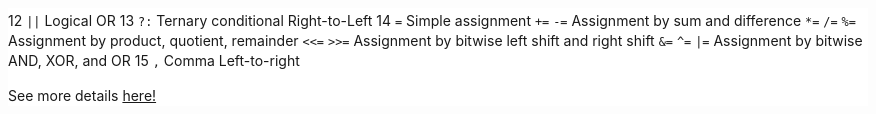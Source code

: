 <th> 12
</th>
<td> <code>||</code>
</td>
<td> Logical OR
</td></tr>
<tr>
<th> 13
</th>
<td> <code>?:</code>
</td>
<td> Ternary conditional<sup id="cite_ref-3" class="reference"></sup>
</td>
<td style="vertical-align: top" rowspan="6"> Right-to-Left
</td></tr>
<tr>
<th rowspan="5"> 14<sup id="cite_ref-4" class="reference"></sup>
</th>
<td style="border-bottom-style: none"> <code>=</code>
</td>
<td style="border-bottom-style: none"> Simple assignment
</td></tr>
<tr>
<td style="border-bottom-style: none; border-top-style: none"> <code>+=</code> <code>-=</code>
</td>
<td style="border-bottom-style: none; border-top-style: none"> Assignment by sum and difference
</td></tr>
<tr>
<td style="border-bottom-style: none; border-top-style: none"> <code>*=</code> <code>/=</code> <code>%=</code>
</td>
<td style="border-bottom-style: none; border-top-style: none"> Assignment by product, quotient, remainder
</td></tr>
<tr>
<td style="border-bottom-style: none; border-top-style: none"> <code>&lt;&lt;=</code> <code>&gt;&gt;=</code>
</td>
<td style="border-bottom-style: none; border-top-style: none"> Assignment by bitwise left shift and right shift
</td></tr>
<tr>
<td style="border-top-style: none"> <code>&amp;=</code> <code>^=</code> <code>|=</code>
</td>
<td style="border-top-style: none"> Assignment by bitwise AND, XOR, and OR
</td></tr>
<tr>
<th> 15
</th>
<td> <code>,</code>
</td>
<td> Comma
</td>
<td> Left-to-right
</td></tr></tbody></table>
</div>

See more details [here!](https://en.cppreference.com/w/c/language/operator_precedence)
